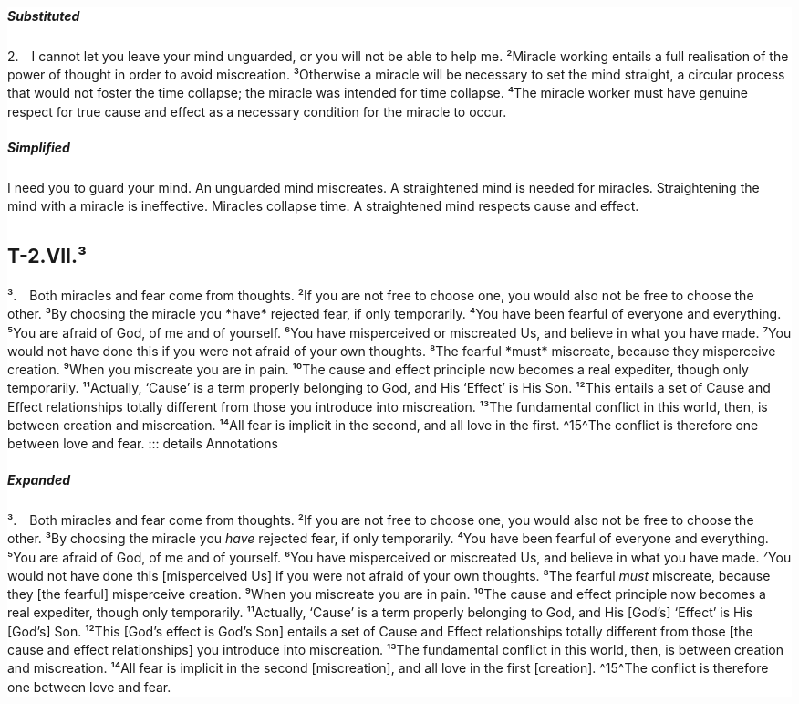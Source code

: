 ##### Substituted

2. I cannot let you leave your mind unguarded, or you will not be able to help me. 
²Miracle working entails a full realisation of the power of thought in order to avoid miscreation. 
³Otherwise a miracle will be necessary to set the mind straight, a circular process that would not foster the time collapse; the miracle was intended for time collapse. 
⁴The miracle worker must have genuine respect for true cause and effect as a necessary condition for the miracle to occur.

##### Simplified

I need you to guard your mind. An unguarded mind miscreates. A straightened mind is needed for miracles. Straightening the mind with a miracle is ineffective. Miracles collapse time. A straightened mind respects cause and effect. 

## T-2.VII.³

<p class=fip id=p³>
³. Both miracles and fear come from thoughts. 
²If you are not free to choose one, you would also not be free to choose the other. 
³By choosing the miracle you *have* rejected fear, if only temporarily. 
⁴You have been fearful of everyone and everything. 
⁵You are afraid of God, of me and of yourself. 
⁶You have misperceived or miscreated Us, and believe in what you have made. 
⁷You would not have done this if you were not afraid of your own thoughts. 
⁸The fearful *must* miscreate, because they misperceive creation. 
⁹When you miscreate you are in pain. 
¹⁰The cause and effect principle now becomes a real expediter, though only temporarily. 
¹¹Actually, ‘Cause’ is a term properly belonging to God, and His ‘Effect’ is His Son. 
¹²This entails a set of Cause and Effect relationships totally different from those you introduce into miscreation. 
¹³The fundamental conflict in this world, then, is between creation and miscreation. 
¹⁴All fear is implicit in the second, and all love in the first. 
^15^The conflict is therefore one between love and fear.
::: details Annotations

##### Expanded

³. Both miracles and fear come from thoughts. 
²If you are not free to choose one, you would also not be free to choose the other. 
³By choosing the miracle you *have* rejected fear, if only temporarily. 
⁴You have been fearful of everyone and everything. 
⁵You are afraid of God, of me and of yourself. 
⁶You have misperceived or miscreated Us, and believe in what you have made. 
⁷You would not have done this [misperceived Us] if you were not afraid of your own thoughts. 
⁸The fearful *must* miscreate, because they [the fearful] misperceive creation. 
⁹When you miscreate you are in pain. 
¹⁰The cause and effect principle now becomes a real expediter, though only temporarily. 
¹¹Actually, ‘Cause’ is a term properly belonging to God, and His [God’s] ‘Effect’ is His [God’s] Son. 
¹²This [God’s effect is God’s Son] entails a set of Cause and Effect relationships totally different from those [the cause and effect relationships] you introduce into miscreation. 
¹³The fundamental conflict in this world, then, is between creation and miscreation. 
¹⁴All fear is implicit in the second [miscreation], and all love in the first [creation]. 
^15^The conflict is therefore one between love and fear.
